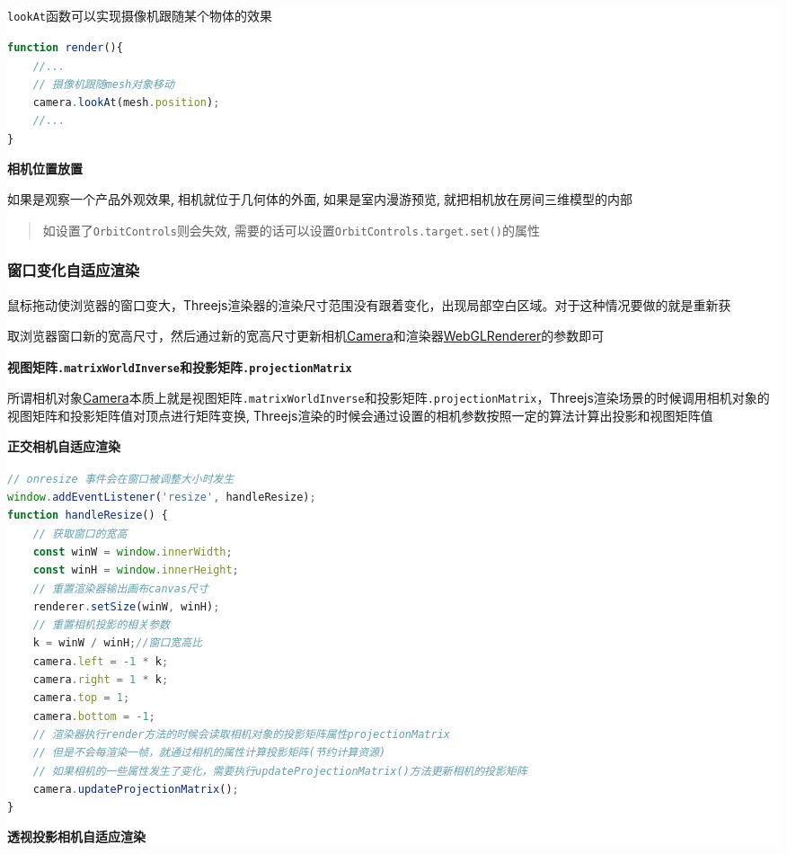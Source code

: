 `lookAt`函数可以实现摄像机跟随某个物体的效果

```js
function render(){
    //...
    // 摄像机跟随mesh对象移动
    camera.lookAt(mesh.position);
    //...
}
```

**相机位置放置**

如果是观察一个产品外观效果, 相机就位于几何体的外面, 如果是室内漫游预览, 就把相机放在房间三维模型的内部

> 如设置了`OrbitControls`则会失效, 需要的话可以设置`OrbitControls.target.set()`的属性

### 窗口变化自适应渲染

鼠标拖动使浏览器的窗口变大，Threejs渲染器的渲染尺寸范围没有跟着变化，出现局部空白区域。对于这种情况要做的就是重新获

取浏览器窗口新的宽高尺寸，然后通过新的宽高尺寸更新相机[Camera](https://threejs.org/docs/index.html?q=cam#api/zh/cameras/Camera)和渲染器[WebGLRenderer](https://threejs.org/docs/index.html?q=renderer#api/zh/renderers/WebGLRenderer)的参数即可

**视图矩阵`.matrixWorldInverse`和投影矩阵`.projectionMatrix`**

所谓相机对象[Camera](https://threejs.org/docs/index.html?q=camera#api/zh/cameras/Camera)本质上就是视图矩阵`.matrixWorldInverse`和投影矩阵`.projectionMatrix`，Threejs渲染场景的时候调用相机对象的视图矩阵和投影矩阵值对顶点进行矩阵变换, Threejs渲染的时候会通过设置的相机参数按照一定的算法计算出投影和视图矩阵值

**正交相机自适应渲染**

```js
// onresize 事件会在窗口被调整大小时发生
window.addEventListener('resize', handleResize);
function handleResize() {
    // 获取窗口的宽高
    const winW = window.innerWidth;
    const winH = window.innerHeight;
    // 重置渲染器输出画布canvas尺寸
    renderer.setSize(winW, winH);
    // 重置相机投影的相关参数
    k = winW / winH;//窗口宽高比
    camera.left = -1 * k;
    camera.right = 1 * k;
    camera.top = 1;
    camera.bottom = -1;
    // 渲染器执行render方法的时候会读取相机对象的投影矩阵属性projectionMatrix
    // 但是不会每渲染一帧，就通过相机的属性计算投影矩阵(节约计算资源)
    // 如果相机的一些属性发生了变化，需要执行updateProjectionMatrix()方法更新相机的投影矩阵
    camera.updateProjectionMatrix();
}
```

**透视投影相机自适应渲染**
